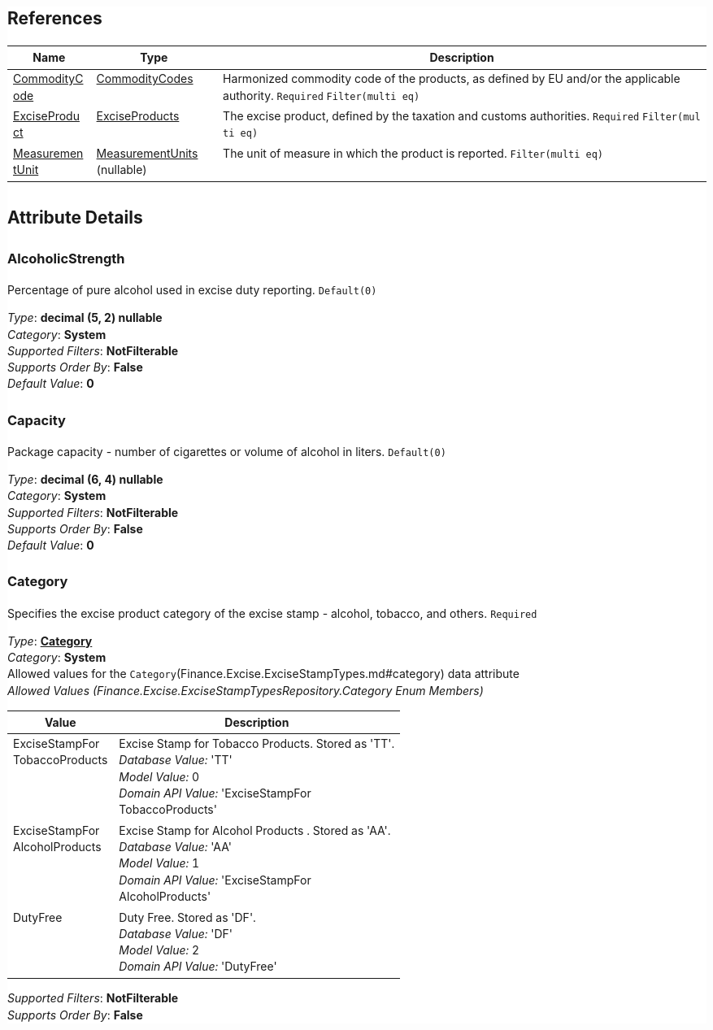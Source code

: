 ## References

| Name | Type | Description |
| ---- | ---- | --- |
| [CommodityCode](Finance.Excise.ExciseStampTypes.md#commoditycode) | [CommodityCodes](Finance.Intrastat.CommodityCodes.md) | Harmonized commodity code of the products, as defined by EU and/or the applicable authority. `Required` `Filter(multi eq)` |
| [ExciseProduct](Finance.Excise.ExciseStampTypes.md#exciseproduct) | [ExciseProducts](Finance.Excise.ExciseProducts.md) | The excise product, defined by the taxation and customs authorities. `Required` `Filter(multi eq)` |
| [MeasurementUnit](Finance.Excise.ExciseStampTypes.md#measurementunit) | [MeasurementUnits](General.MeasurementUnits.md) (nullable) | The unit of measure in which the product is reported. `Filter(multi eq)` |


## Attribute Details

### AlcoholicStrength

Percentage of pure alcohol used in excise duty reporting. `Default(0)`

_Type_: **decimal (5, 2) __nullable__**  
_Category_: **System**  
_Supported Filters_: **NotFilterable**  
_Supports Order By_: **False**  
_Default Value_: **0**  

### Capacity

Package capacity - number of cigarettes or volume of alcohol in liters. `Default(0)`

_Type_: **decimal (6, 4) __nullable__**  
_Category_: **System**  
_Supported Filters_: **NotFilterable**  
_Supports Order By_: **False**  
_Default Value_: **0**  

### Category

Specifies the excise product category of the excise stamp - alcohol, tobacco, and others. `Required`

_Type_: **[Category](Finance.Excise.ExciseStampTypes.md#category)**  
_Category_: **System**  
Allowed values for the `Category`(Finance.Excise.ExciseStampTypes.md#category) data attribute  
_Allowed Values (Finance.Excise.ExciseStampTypesRepository.Category Enum Members)_  

| Value | Description |
| ---- | --- |
| ExciseStampFor<br />TobaccoProducts | Excise Stamp for Tobacco Products. Stored as 'TT'. <br /> _Database Value:_ 'TT' <br /> _Model Value:_ 0 <br /> _Domain API Value:_ 'ExciseStampFor<br />TobaccoProducts' |
| ExciseStampFor<br />AlcoholProducts | Excise Stamp for Alcohol Products . Stored as 'AA'. <br /> _Database Value:_ 'AA' <br /> _Model Value:_ 1 <br /> _Domain API Value:_ 'ExciseStampFor<br />AlcoholProducts' |
| DutyFree | Duty Free. Stored as 'DF'. <br /> _Database Value:_ 'DF' <br /> _Model Value:_ 2 <br /> _Domain API Value:_ 'DutyFree' |

_Supported Filters_: **NotFilterable**  
_Supports Order By_: **False**  
